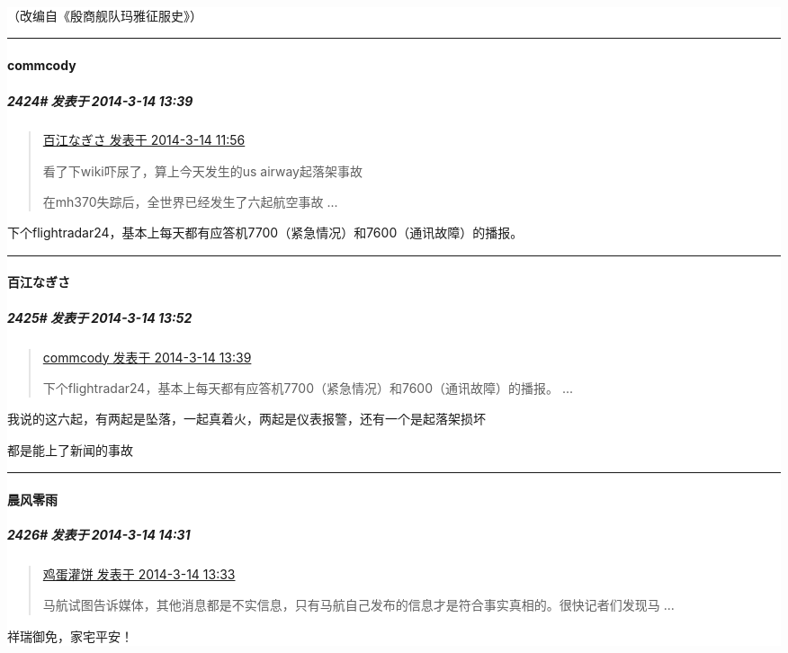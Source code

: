
（改编自《殷商舰队玛雅征服史》）







-----

####  commcody  
##### 2424#       发表于 2014-3-14 13:39



<blockquote><a href="httphttps://bbs.saraba1st.com/2b/forum.php?mod=redirect&amp;goto=findpost&amp;pid=24774276&amp;ptid=1005085" target="_blank">百江なぎさ 发表于 2014-3-14 11:56</a>

看了下wiki吓尿了，算上今天发生的us airway起落架事故

在mh370失踪后，全世界已经发生了六起航空事故 ...</blockquote>
下个flightradar24，基本上每天都有应答机7700（紧急情况）和7600（通讯故障）的播报。







-----

####  百江なぎさ  
##### 2425#       发表于 2014-3-14 13:52



<blockquote><a href="httphttps://bbs.saraba1st.com/2b/forum.php?mod=redirect&amp;goto=findpost&amp;pid=24775298&amp;ptid=1005085" target="_blank">commcody 发表于 2014-3-14 13:39</a>

下个flightradar24，基本上每天都有应答机7700（紧急情况）和7600（通讯故障）的播报。 ...</blockquote>
我说的这六起，有两起是坠落，一起真着火，两起是仪表报警，还有一个是起落架损坏

都是能上了新闻的事故







-----

####  晨风零雨  
##### 2426#       发表于 2014-3-14 14:31



<blockquote><a href="httphttps://bbs.saraba1st.com/2b/forum.php?mod=redirect&amp;goto=findpost&amp;pid=24775237&amp;ptid=1005085" target="_blank">鸡蛋灌饼 发表于 2014-3-14 13:33</a>

马航试图告诉媒体，其他消息都是不实信息，只有马航自己发布的信息才是符合事实真相的。很快记者们发现马 ...</blockquote>
祥瑞御免，家宅平安！




